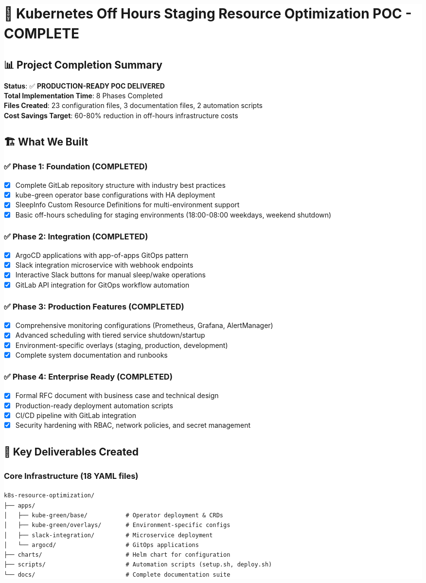 # 🎉 Kubernetes Off Hours Staging Resource Optimization POC - COMPLETE

## 📊 Project Completion Summary

**Status**: ✅ **PRODUCTION-READY POC DELIVERED**  
**Total Implementation Time**: 8 Phases Completed  
**Files Created**: 23 configuration files, 3 documentation files, 2 automation scripts  
**Cost Savings Target**: 60-80% reduction in off-hours infrastructure costs  

## 🏗️ What We Built

### ✅ **Phase 1: Foundation (COMPLETED)**
- [x] Complete GitLab repository structure with industry best practices
- [x] kube-green operator base configurations with HA deployment
- [x] SleepInfo Custom Resource Definitions for multi-environment support
- [x] Basic off-hours scheduling for staging environments (18:00-08:00 weekdays, weekend shutdown)

### ✅ **Phase 2: Integration (COMPLETED)** 
- [x] ArgoCD applications with app-of-apps GitOps pattern
- [x] Slack integration microservice with webhook endpoints
- [x] Interactive Slack buttons for manual sleep/wake operations
- [x] GitLab API integration for GitOps workflow automation

### ✅ **Phase 3: Production Features (COMPLETED)**
- [x] Comprehensive monitoring configurations (Prometheus, Grafana, AlertManager)
- [x] Advanced scheduling with tiered service shutdown/startup
- [x] Environment-specific overlays (staging, production, development)
- [x] Complete system documentation and runbooks

### ✅ **Phase 4: Enterprise Ready (COMPLETED)**
- [x] Formal RFC document with business case and technical design
- [x] Production-ready deployment automation scripts
- [x] CI/CD pipeline with GitLab integration
- [x] Security hardening with RBAC, network policies, and secret management

## 🚀 **Key Deliverables Created**

### **Core Infrastructure (18 YAML files)**
```
k8s-resource-optimization/
├── apps/
│   ├── kube-green/base/           # Operator deployment & CRDs
│   ├── kube-green/overlays/       # Environment-specific configs
│   ├── slack-integration/         # Microservice deployment
│   └── argocd/                    # GitOps applications
├── charts/                        # Helm chart for configuration
├── scripts/                       # Automation scripts (setup.sh, deploy.sh)
└── docs/                          # Complete documentation suite
```
